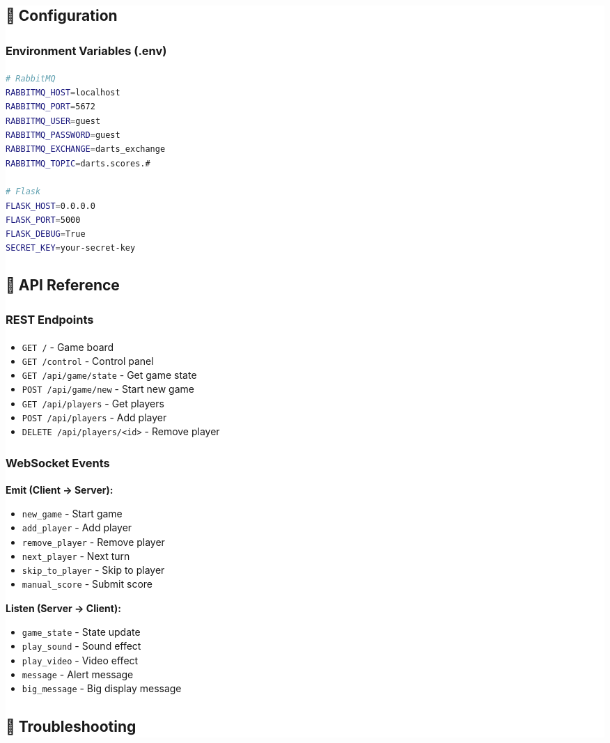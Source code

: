## 🔧 Configuration

### Environment Variables (.env)

```bash
# RabbitMQ
RABBITMQ_HOST=localhost
RABBITMQ_PORT=5672
RABBITMQ_USER=guest
RABBITMQ_PASSWORD=guest
RABBITMQ_EXCHANGE=darts_exchange
RABBITMQ_TOPIC=darts.scores.#

# Flask
FLASK_HOST=0.0.0.0
FLASK_PORT=5000
FLASK_DEBUG=True
SECRET_KEY=your-secret-key
```

## 📡 API Reference

### REST Endpoints

- `GET /` - Game board
- `GET /control` - Control panel
- `GET /api/game/state` - Get game state
- `POST /api/game/new` - Start new game
- `GET /api/players` - Get players
- `POST /api/players` - Add player
- `DELETE /api/players/<id>` - Remove player

### WebSocket Events

**Emit (Client → Server):**

- `new_game` - Start game
- `add_player` - Add player
- `remove_player` - Remove player
- `next_player` - Next turn
- `skip_to_player` - Skip to player
- `manual_score` - Submit score

**Listen (Server → Client):**

- `game_state` - State update
- `play_sound` - Sound effect
- `play_video` - Video effect
- `message` - Alert message
- `big_message` - Big display message

## 🐛 Troubleshooting
